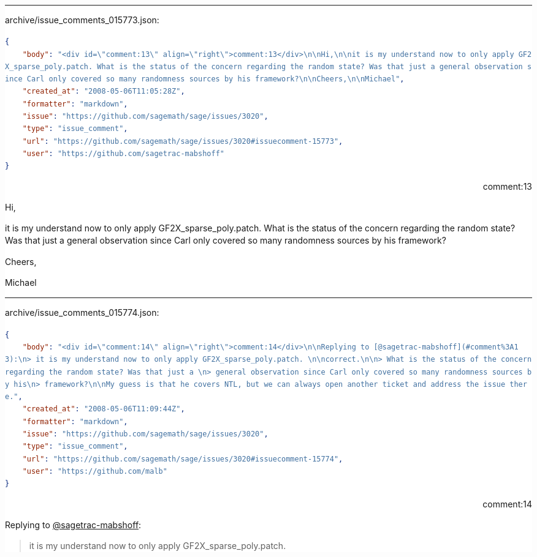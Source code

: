 

---

archive/issue_comments_015773.json:
```json
{
    "body": "<div id=\"comment:13\" align=\"right\">comment:13</div>\n\nHi,\n\nit is my understand now to only apply GF2X_sparse_poly.patch. What is the status of the concern regarding the random state? Was that just a general observation since Carl only covered so many randomness sources by his framework?\n\nCheers,\n\nMichael",
    "created_at": "2008-05-06T11:05:28Z",
    "formatter": "markdown",
    "issue": "https://github.com/sagemath/sage/issues/3020",
    "type": "issue_comment",
    "url": "https://github.com/sagemath/sage/issues/3020#issuecomment-15773",
    "user": "https://github.com/sagetrac-mabshoff"
}
```

<div id="comment:13" align="right">comment:13</div>

Hi,

it is my understand now to only apply GF2X_sparse_poly.patch. What is the status of the concern regarding the random state? Was that just a general observation since Carl only covered so many randomness sources by his framework?

Cheers,

Michael



---

archive/issue_comments_015774.json:
```json
{
    "body": "<div id=\"comment:14\" align=\"right\">comment:14</div>\n\nReplying to [@sagetrac-mabshoff](#comment%3A13):\n> it is my understand now to only apply GF2X_sparse_poly.patch. \n\ncorrect.\n\n> What is the status of the concern regarding the random state? Was that just a \n> general observation since Carl only covered so many randomness sources by his\n> framework?\n\nMy guess is that he covers NTL, but we can always open another ticket and address the issue there.",
    "created_at": "2008-05-06T11:09:44Z",
    "formatter": "markdown",
    "issue": "https://github.com/sagemath/sage/issues/3020",
    "type": "issue_comment",
    "url": "https://github.com/sagemath/sage/issues/3020#issuecomment-15774",
    "user": "https://github.com/malb"
}
```

<div id="comment:14" align="right">comment:14</div>

Replying to [@sagetrac-mabshoff](#comment%3A13):
> it is my understand now to only apply GF2X_sparse_poly.patch. 
